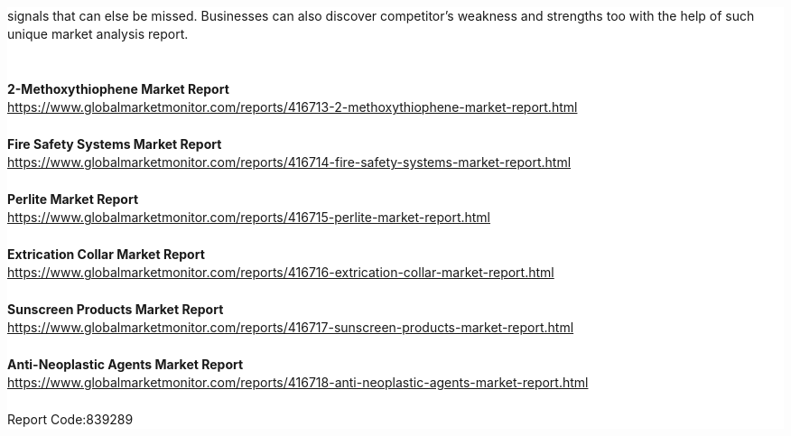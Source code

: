 signals that can else be missed. Businesses can also discover competitor’s weakness and strengths too with the help of such unique market analysis report. <br /><br /><strong><br /></strong><strong>2-Methoxythiophene Market Report</strong><br /><a href="https://www.globalmarketmonitor.com/reports/416713-2-methoxythiophene-market-report.html">https://www.globalmarketmonitor.com/reports/416713-2-methoxythiophene-market-report.html</a><br /><br /><strong>Fire Safety Systems Market Report</strong><br /><a href="https://www.globalmarketmonitor.com/reports/416714-fire-safety-systems-market-report.html">https://www.globalmarketmonitor.com/reports/416714-fire-safety-systems-market-report.html</a><br /><br /><strong>Perlite Market Report</strong><br /><a href="https://www.globalmarketmonitor.com/reports/416715-perlite-market-report.html">https://www.globalmarketmonitor.com/reports/416715-perlite-market-report.html</a><br /><br /><strong>Extrication Collar Market Report</strong><br /><a href="https://www.globalmarketmonitor.com/reports/416716-extrication-collar-market-report.html">https://www.globalmarketmonitor.com/reports/416716-extrication-collar-market-report.html</a><br /><br /><strong>Sunscreen Products Market Report</strong><br /><a href="https://www.globalmarketmonitor.com/reports/416717-sunscreen-products-market-report.html">https://www.globalmarketmonitor.com/reports/416717-sunscreen-products-market-report.html</a><br /><br /><strong>Anti-Neoplastic Agents Market Report</strong><br /><a href="https://www.globalmarketmonitor.com/reports/416718-anti-neoplastic-agents-market-report.html">https://www.globalmarketmonitor.com/reports/416718-anti-neoplastic-agents-market-report.html</a><br /><br />Report Code:839289</p>
